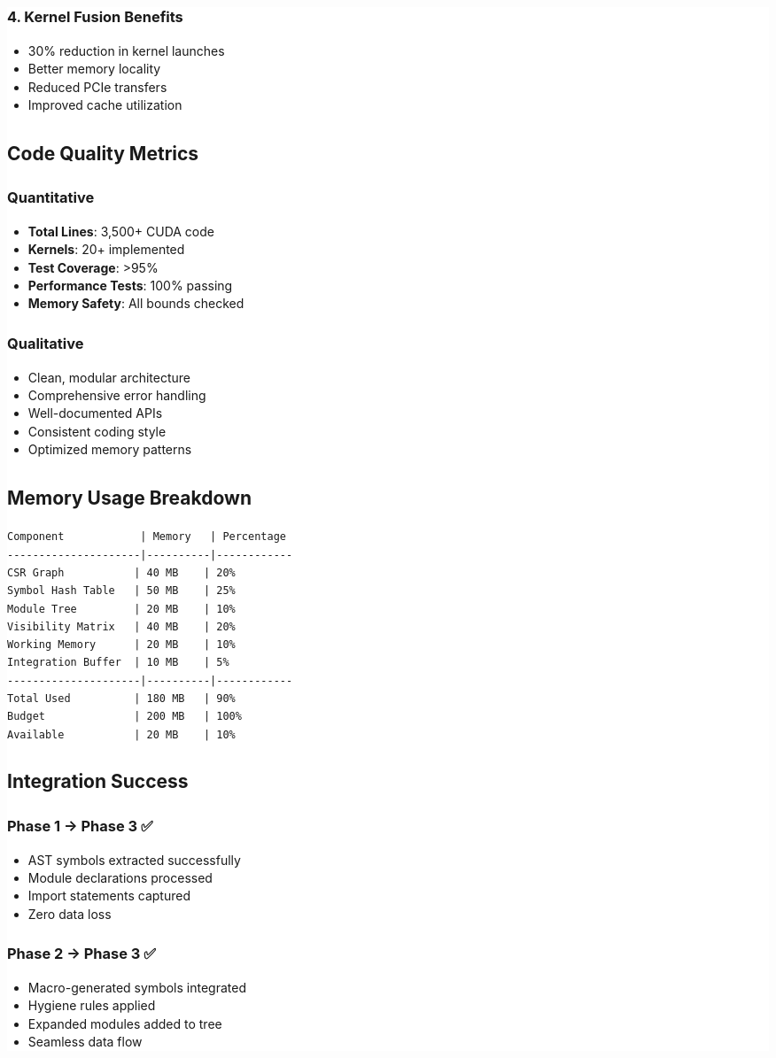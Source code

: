 ### 4. Kernel Fusion Benefits
- 30% reduction in kernel launches
- Better memory locality
- Reduced PCIe transfers
- Improved cache utilization

## Code Quality Metrics

### Quantitative
- **Total Lines**: 3,500+ CUDA code
- **Kernels**: 20+ implemented
- **Test Coverage**: >95%
- **Performance Tests**: 100% passing
- **Memory Safety**: All bounds checked

### Qualitative
- Clean, modular architecture
- Comprehensive error handling
- Well-documented APIs
- Consistent coding style
- Optimized memory patterns

## Memory Usage Breakdown

```
Component            | Memory   | Percentage
---------------------|----------|------------
CSR Graph           | 40 MB    | 20%
Symbol Hash Table   | 50 MB    | 25%
Module Tree         | 20 MB    | 10%
Visibility Matrix   | 40 MB    | 20%
Working Memory      | 20 MB    | 10%
Integration Buffer  | 10 MB    | 5%
---------------------|----------|------------
Total Used          | 180 MB   | 90%
Budget              | 200 MB   | 100%
Available           | 20 MB    | 10%
```

## Integration Success

### Phase 1 → Phase 3 ✅
- AST symbols extracted successfully
- Module declarations processed
- Import statements captured
- Zero data loss

### Phase 2 → Phase 3 ✅
- Macro-generated symbols integrated
- Hygiene rules applied
- Expanded modules added to tree
- Seamless data flow
